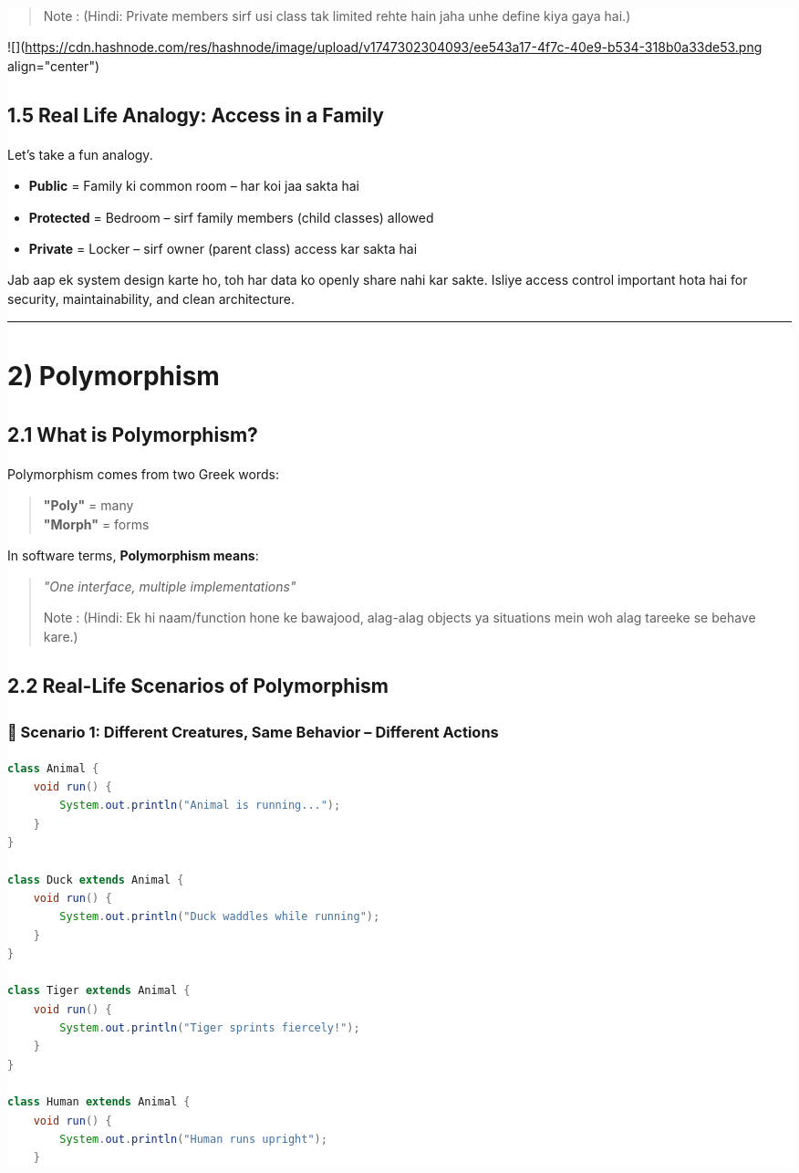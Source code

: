 > Note : (Hindi: Private members sirf usi class tak limited rehte hain jaha unhe define kiya gaya hai.)

![](https://cdn.hashnode.com/res/hashnode/image/upload/v1747302304093/ee543a17-4f7c-40e9-b534-318b0a33de53.png align="center")

## 1.5 Real Life Analogy: Access in a Family

Let’s take a fun analogy.

* **Public** = Family ki common room – har koi jaa sakta hai
    
* **Protected** = Bedroom – sirf family members (child classes) allowed
    
* **Private** = Locker – sirf owner (parent class) access kar sakta hai
    

Jab aap ek system design karte ho, toh har data ko openly share nahi kar sakte. Isliye access control important hota hai for security, maintainability, and clean architecture.

---

# 2) Polymorphism

## 2.1 What is Polymorphism?

Polymorphism comes from two Greek words:

> **"Poly"** = many  
> **"Morph"** = forms

In software terms, **Polymorphism means**:

> *"One interface, multiple implementations"*
> 
> Note : (Hindi: Ek hi naam/function hone ke bawajood, alag-alag objects ya situations mein woh alag tareeke se behave kare.)

## 2.2 Real-Life Scenarios of Polymorphism

### 🔹 Scenario 1: Different Creatures, Same Behavior – Different Actions

```java
class Animal {
    void run() {
        System.out.println("Animal is running...");
    }
}

class Duck extends Animal {
    void run() {
        System.out.println("Duck waddles while running");
    }
}

class Tiger extends Animal {
    void run() {
        System.out.println("Tiger sprints fiercely!");
    }
}

class Human extends Animal {
    void run() {
        System.out.println("Human runs upright");
    }
```